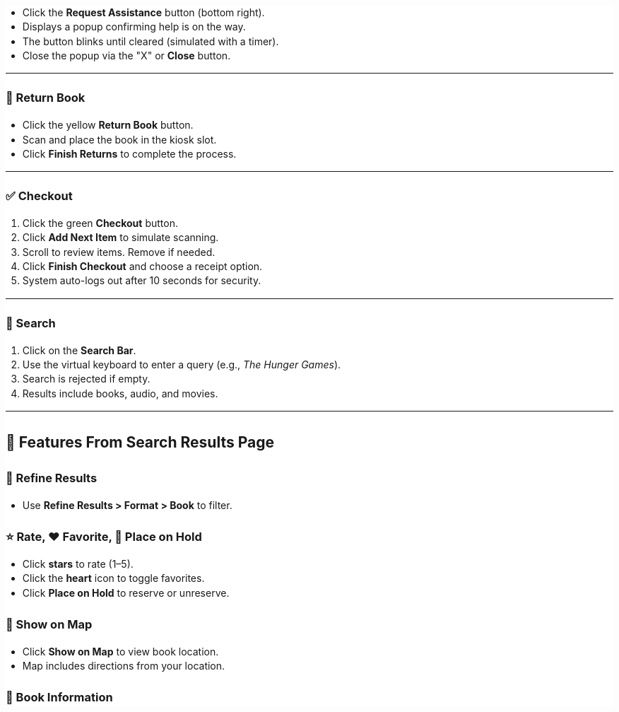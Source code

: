 * Click the **Request Assistance** button (bottom right).
* Displays a popup confirming help is on the way.
* The button blinks until cleared (simulated with a timer).
* Close the popup via the "X" or **Close** button.

---

### 🔄 Return Book

* Click the yellow **Return Book** button.
* Scan and place the book in the kiosk slot.
* Click **Finish Returns** to complete the process.

---

### ✅ Checkout

1. Click the green **Checkout** button.
2. Click **Add Next Item** to simulate scanning.
3. Scroll to review items. Remove if needed.
4. Click **Finish Checkout** and choose a receipt option.
5. System auto-logs out after 10 seconds for security.

---

### 🔎 Search

1. Click on the **Search Bar**.
2. Use the virtual keyboard to enter a query (e.g., *The Hunger Games*).
3. Search is rejected if empty.
4. Results include books, audio, and movies.

---

## 🎯 Features From Search Results Page

### 🧪 Refine Results

* Use **Refine Results > Format > Book** to filter.

### ⭐ Rate, ❤️ Favorite, 📌 Place on Hold

* Click **stars** to rate (1–5).
* Click the **heart** icon to toggle favorites.
* Click **Place on Hold** to reserve or unreserve.

### 📍 Show on Map

* Click **Show on Map** to view book location.
* Map includes directions from your location.

### 📖 Book Information
